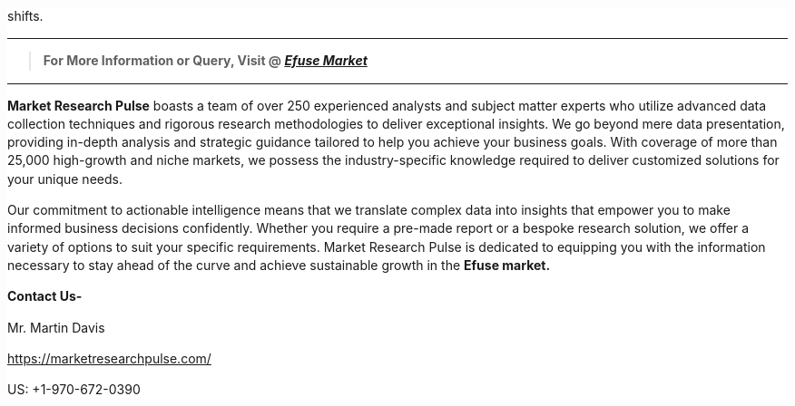 shifts.</p><hr /><blockquote><p><strong>For More Information or Query, Visit @&nbsp;<em><a href="https://marketresearchpulse.com/report/50109/efuse-market?utm_source=Linkedin&utm_medium=0110">Efuse Market</a></em></strong></p></blockquote><hr /><p><strong>Market Research Pulse</strong> boasts a team of over 250 experienced analysts and subject matter experts who utilize advanced data collection techniques and rigorous research methodologies to deliver exceptional insights. We go beyond mere data presentation, providing in-depth analysis and strategic guidance tailored to help you achieve your business goals. With coverage of more than 25,000 high-growth and niche markets, we possess the industry-specific knowledge required to deliver customized solutions for your unique needs.</p><p>Our commitment to actionable intelligence means that we translate complex data into insights that empower you to make informed business decisions confidently. Whether you require a pre-made report or a bespoke research solution, we offer a variety of options to suit your specific requirements. Market Research Pulse is dedicated to equipping you with the information necessary to stay ahead of the curve and achieve sustainable growth in the <strong>Efuse market.</strong></p><p><strong>Contact Us-</strong></p><p>Mr. Martin Davis</p><p>https://marketresearchpulse.com/</p><p>US: +1-970-672-0390</p>
